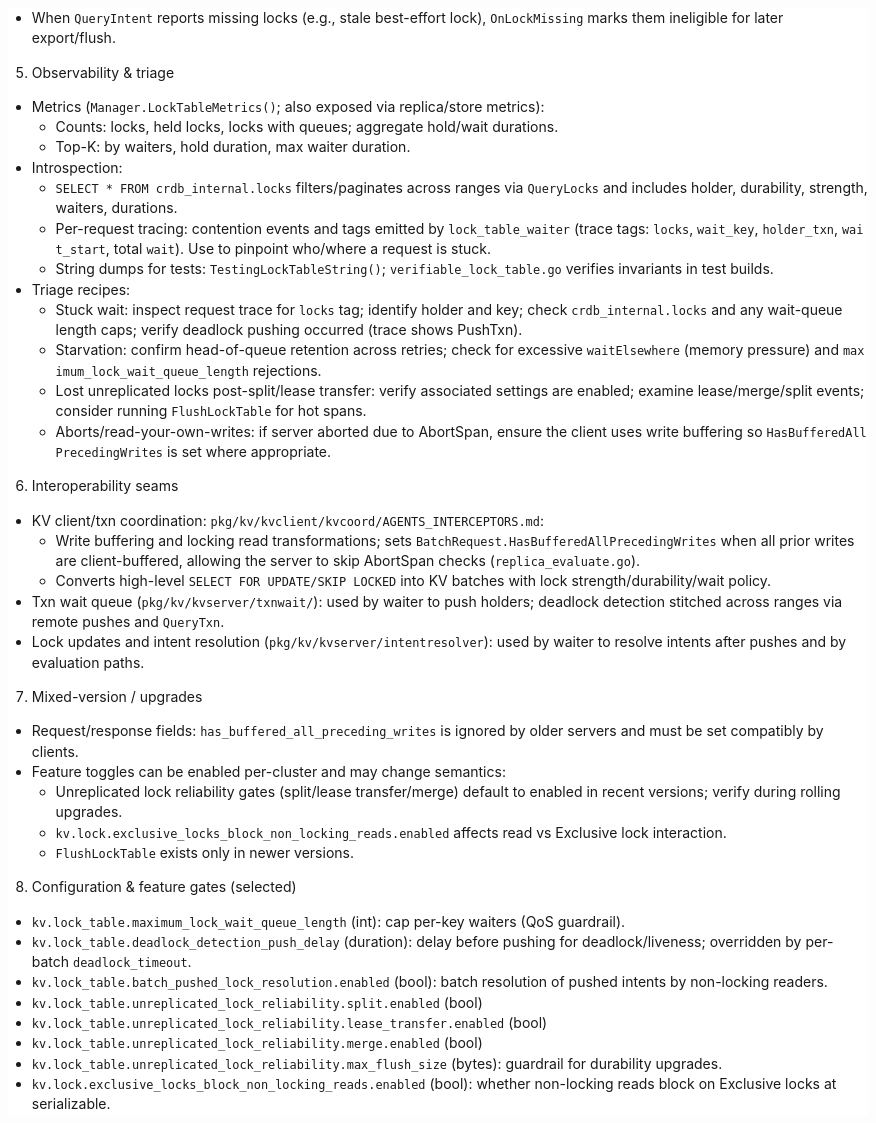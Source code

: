- When `QueryIntent` reports missing locks (e.g., stale best-effort lock), `OnLockMissing` marks them ineligible for later export/flush.

5) Observability & triage
- Metrics (`Manager.LockTableMetrics()`; also exposed via replica/store metrics):
  - Counts: locks, held locks, locks with queues; aggregate hold/wait durations.
  - Top-K: by waiters, hold duration, max waiter duration.
- Introspection:
  - `SELECT * FROM crdb_internal.locks` filters/paginates across ranges via `QueryLocks` and includes holder, durability, strength, waiters, durations.
  - Per-request tracing: contention events and tags emitted by `lock_table_waiter` (trace tags: `locks`, `wait_key`, `holder_txn`, `wait_start`, total `wait`). Use to pinpoint who/where a request is stuck.
  - String dumps for tests: `TestingLockTableString()`; `verifiable_lock_table.go` verifies invariants in test builds.
- Triage recipes:
  - Stuck wait: inspect request trace for `locks` tag; identify holder and key; check `crdb_internal.locks` and any wait-queue length caps; verify deadlock pushing occurred (trace shows PushTxn).
  - Starvation: confirm head-of-queue retention across retries; check for excessive `waitElsewhere` (memory pressure) and `maximum_lock_wait_queue_length` rejections.
  - Lost unreplicated locks post-split/lease transfer: verify associated settings are enabled; examine lease/merge/split events; consider running `FlushLockTable` for hot spans.
  - Aborts/read-your-own-writes: if server aborted due to AbortSpan, ensure the client uses write buffering so `HasBufferedAllPrecedingWrites` is set where appropriate.

6) Interoperability seams
- KV client/txn coordination: `pkg/kv/kvclient/kvcoord/AGENTS_INTERCEPTORS.md`:
  - Write buffering and locking read transformations; sets `BatchRequest.HasBufferedAllPrecedingWrites` when all prior writes are client-buffered, allowing the server to skip AbortSpan checks (`replica_evaluate.go`).
  - Converts high-level `SELECT FOR UPDATE/SKIP LOCKED` into KV batches with lock strength/durability/wait policy.
- Txn wait queue (`pkg/kv/kvserver/txnwait/`): used by waiter to push holders; deadlock detection stitched across ranges via remote pushes and `QueryTxn`.
- Lock updates and intent resolution (`pkg/kv/kvserver/intentresolver`): used by waiter to resolve intents after pushes and by evaluation paths.

7) Mixed-version / upgrades
- Request/response fields: `has_buffered_all_preceding_writes` is ignored by older servers and must be set compatibly by clients.
- Feature toggles can be enabled per-cluster and may change semantics:
  - Unreplicated lock reliability gates (split/lease transfer/merge) default to enabled in recent versions; verify during rolling upgrades.
  - `kv.lock.exclusive_locks_block_non_locking_reads.enabled` affects read vs Exclusive lock interaction.
  - `FlushLockTable` exists only in newer versions.

8) Configuration & feature gates (selected)
- `kv.lock_table.maximum_lock_wait_queue_length` (int): cap per-key waiters (QoS guardrail).
- `kv.lock_table.deadlock_detection_push_delay` (duration): delay before pushing for deadlock/liveness; overridden by per-batch `deadlock_timeout`.
- `kv.lock_table.batch_pushed_lock_resolution.enabled` (bool): batch resolution of pushed intents by non-locking readers.
- `kv.lock_table.unreplicated_lock_reliability.split.enabled` (bool)
- `kv.lock_table.unreplicated_lock_reliability.lease_transfer.enabled` (bool)
- `kv.lock_table.unreplicated_lock_reliability.merge.enabled` (bool)
- `kv.lock_table.unreplicated_lock_reliability.max_flush_size` (bytes): guardrail for durability upgrades.
- `kv.lock.exclusive_locks_block_non_locking_reads.enabled` (bool): whether non-locking reads block on Exclusive locks at serializable.

